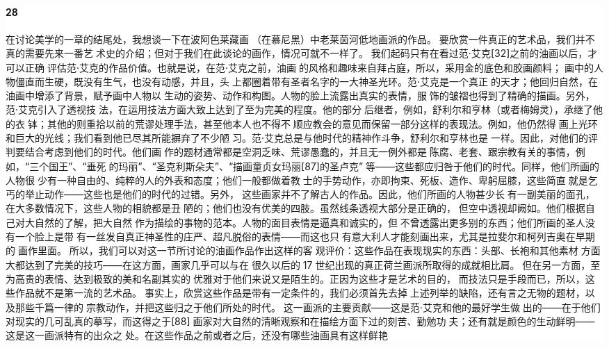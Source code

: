#### 28
在讨论美学的一章的结尾处，我想谈一下在波阿色莱藏画
（在慕尼黑）中老莱茵河低地画派的作品。
要欣赏一件真正的艺术品，我们并不真的需要先来一番艺
术史的介绍；但对于我们在此谈论的画作，情况可就不一样了。
我们起码只有在看过范·艾克[32]之前的油画以后，才可以正确
评估范·艾克的作品价值。也就是说，在范·艾克之前，油画
的风格和趣味来自拜占庭，所以，采用金的底色和胶画颜料；
画中的人物僵直而生硬，既没有生气，也没有动感，并且，头
上都圈着带有圣者名字的一大神圣光环。范·艾克是一个真正
的天才；他回归自然，在油画中增添了背景，赋予画中人物以
生动的姿势、动作和构图。人物的脸上流露出真实的表情，服
饰的皱褶也得到了精确的描画。另外，范·艾克引入了透视技
法，在运用技法方面大致上达到了至为完美的程度。他的部分
后继者，例如，舒利尔和亨林（或者梅姆灵），承继了他的衣
钵；其他的则重拾以前的荒谬处理手法，甚至他本人也不得不
顺应教会的意见而保留一部分这样的表现法。例如，他仍然得
画上光环和巨大的光线；我们看到他已尽其所能摒弃了不少陋
习。范·艾克总是与他时代的精神作斗争，舒利尔和亨林也是
一样。因此，对他们的评判要结合考虑到他们的时代。他们画
作的题材通常都是空洞乏味、荒谬愚蠢的，并且无一例外都是
陈腐、老套、跟宗教有关的事情，例如，“三个国王”、“垂死
的玛丽”、“圣克利斯朵夫”、“描画童贞女玛丽[87]的圣卢克”
等——这些都应归咎于他们的时代。同样，他们所画的人物很
少有一种自由的、纯粹的人的外表和态度；他们一般都做着教
士的手势动作，亦即拘束、死板、造作、卑躬屈膝，这些简直
就是乞丐的举止动作——这些也是他们的时代的过错。另外，
这些画家并不了解古人的作品。因此，他们所画的人物甚少长
有一副美丽的面孔，在大多数情况下，这些人物的相貌都是丑
陋的；他们也没有优美的四肢。虽然线条透视大部分是正确的，
但空中透视却阙如。他们根据自己对大自然的了解，把大自然
作为描绘的事物的范本。人物的面目表情是逼真和诚实的，但
不曾透露出更多别的东西；他们所画的圣人没有一个脸上是带
有一丝发自真正神圣性的庄严、超凡脱俗的表情——而这也只
有意大利人才能刻画出来，尤其是拉斐尔和柯列吉奥在早期的
画作里面。
所以，我们可以对这一节所讨论的油画作品作出这样的客
观评价：这些作品在表现现实的东西：头部、长袍和其他素材
方面大都达到了完美的技巧——在这方面，画家几乎可以与在
很久以后的 17 世纪出现的真正荷兰画派所取得的成就相比肩。
但在另一方面，至为高贵的表情、达到极致的美和名副其实的
优雅对于他们来说又是陌生的。正因为这些才是艺术的目的，
而技法只是手段而已，所以，这些作品就不是第一流的艺术品。
事实上，欣赏这些作品是带有一定条件的，我们必须首先去掉
上述列举的缺陷，还有言之无物的题材，以及那些千篇一律的
宗教动作，并把这些归之于他们所处的时代。
这一画派的主要贡献——这是范·艾克和他的最好学生做
出的——在于他们对现实的几可乱真的摹写，而这得之于[88]
画家对大自然的清晰观察和在描绘方面下过的刻苦、勤勉功
夫；还有就是颜色的生动鲜明——这是这一画派特有的出众之
处。在这些作品之前或者之后，还没有哪些油画具有这样鲜艳
